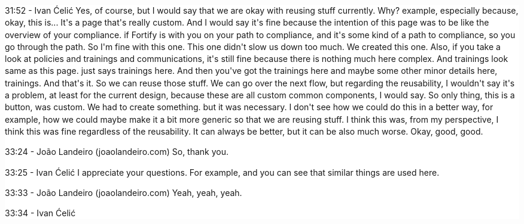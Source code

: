 31:52 - Ivan Ćelić
  Yes, of course, but I would say that we are okay with reusing stuff currently. Why? example, especially because, okay, this is...  It's a page that's really custom. And I would say it's fine because the intention of this page was to be like the overview of your compliance.  if Fortify is with you on your path to compliance, and it's some kind of a path to compliance, so you go through the path.  So I'm fine with this one. This one didn't slow us down too much. We created this one. Also, if you take a look at policies and trainings and communications, it's still fine because there is nothing much here complex.  And trainings look same as this page. just says trainings here. And then you've got the trainings here and maybe some other minor details here, trainings.  And that's it. So we can reuse those stuff. We can go over the next flow, but regarding the reusability, I wouldn't say it's a problem, at least for the current design, because these are all custom common components, I would say.  So only thing, this is a button, was custom. We had to create something. but it was necessary. I don't see how we could do this in a better way, for example, how we could maybe make it a bit more generic so that we are reusing stuff.  I think this was, from my perspective, I think this was fine regardless of the reusability. It can always be better, but it can be also much worse.  Okay, good, good.

33:24 - João Landeiro (joaolandeiro.com)
  So, thank you.

33:25 - Ivan Ćelić
  I appreciate your questions. For example, and you can see that similar things are used here.

33:33 - João Landeiro (joaolandeiro.com)
  Yeah, yeah, yeah.

33:34 - Ivan Ćelić